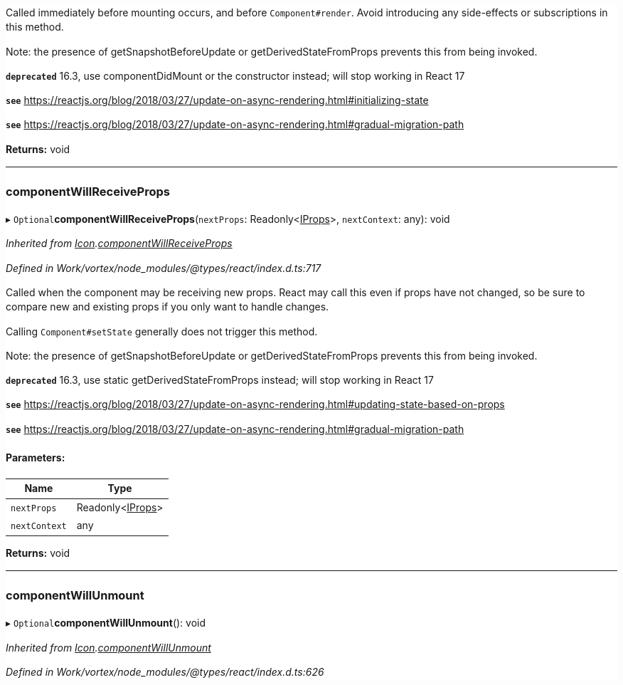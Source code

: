 Called immediately before mounting occurs, and before `Component#render`.
Avoid introducing any side-effects or subscriptions in this method.

Note: the presence of getSnapshotBeforeUpdate or getDerivedStateFromProps
prevents this from being invoked.

**`deprecated`** 16.3, use componentDidMount or the constructor instead; will stop working in React 17

**`see`** https://reactjs.org/blog/2018/03/27/update-on-async-rendering.html#initializing-state

**`see`** https://reactjs.org/blog/2018/03/27/update-on-async-rendering.html#gradual-migration-path

**Returns:** void

___

### componentWillReceiveProps

▸ `Optional`**componentWillReceiveProps**(`nextProps`: Readonly\<[IProps](../globals.md#iprops)>, `nextContext`: any): void

*Inherited from [Icon](icon.md).[componentWillReceiveProps](icon.md#componentwillreceiveprops)*

*Defined in Work/vortex/node_modules/@types/react/index.d.ts:717*

Called when the component may be receiving new props.
React may call this even if props have not changed, so be sure to compare new and existing
props if you only want to handle changes.

Calling `Component#setState` generally does not trigger this method.

Note: the presence of getSnapshotBeforeUpdate or getDerivedStateFromProps
prevents this from being invoked.

**`deprecated`** 16.3, use static getDerivedStateFromProps instead; will stop working in React 17

**`see`** https://reactjs.org/blog/2018/03/27/update-on-async-rendering.html#updating-state-based-on-props

**`see`** https://reactjs.org/blog/2018/03/27/update-on-async-rendering.html#gradual-migration-path

#### Parameters:

Name | Type |
------ | ------ |
`nextProps` | Readonly\<[IProps](../globals.md#iprops)> |
`nextContext` | any |

**Returns:** void

___

### componentWillUnmount

▸ `Optional`**componentWillUnmount**(): void

*Inherited from [Icon](icon.md).[componentWillUnmount](icon.md#componentwillunmount)*

*Defined in Work/vortex/node_modules/@types/react/index.d.ts:626*
